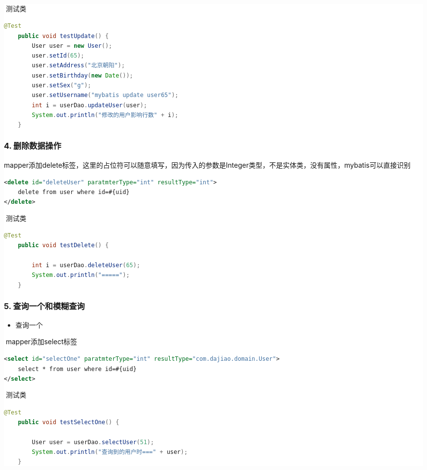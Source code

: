​		测试类

````java
@Test
    public void testUpdate() {
        User user = new User();
        user.setId(65);
        user.setAddress("北京朝阳");
        user.setBirthday(new Date());
        user.setSex("g");
        user.setUsername("mybatis update user65");
        int i = userDao.updateUser(user);
        System.out.println("修改的用户影响行数" + i);
    }
````



### 4. 删除数据操作



​		mapper添加delete标签，这里的占位符可以随意填写，因为传入的参数是Integer类型，不是实体类，没有属性，mybatis可以直接识别

```xml
<delete id="deleteUser" paratmterType="int" resultType="int">
	delete from user where id=#{uid}
</delete>
```

​		测试类

```java
@Test
    public void testDelete() {

        int i = userDao.deleteUser(65);
        System.out.println("=====");
    }
```



### 5. 查询一个和模糊查询

* 查询一个

​		mapper添加select标签

```xml
<select id="selectOne" paratmterType="int" resultType="com.dajiao.domain.User">
	select * from user where id=#{uid}
</select>
```

​		测试类

```java
@Test
    public void testSelectOne() {

        User user = userDao.selectUser(51);
        System.out.println("查询到的用户时===" + user);
    }
```
